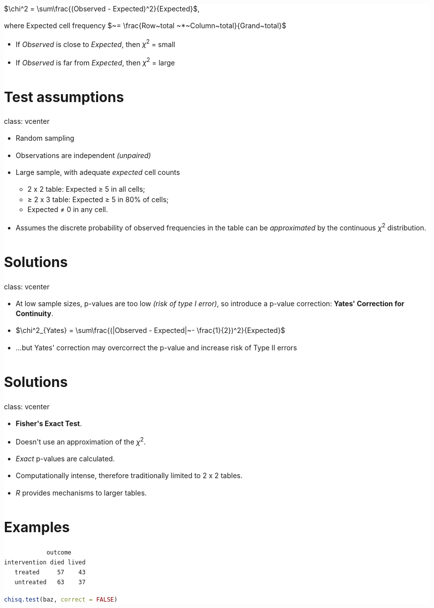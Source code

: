 $\chi^2 = \sum\frac{(Observed - Expected)^2}{Expected}$,

where Expected cell frequency $~= \frac{Row~total ~*~Column~total}{Grand~total}$

- If _Observed_ is close to _Expected_, then $\chi^2$ = small

- If _Observed_ is far from _Expected_, then $\chi^2$ = large

Test assumptions
================
class: vcenter

- Random sampling

- Observations are independent _(unpaired)_

- Large sample, with adequate _expected_ cell counts
    - 2 x 2 table: Expected $\geq$ 5 in all cells;
    - $\geq$ 2 x 3 table: Expected $\geq$ 5 in 80% of cells;
    - Expected $\neq$ 0 in any cell.

- Assumes the discrete probability of observed frequencies in the table can be _approximated_ by the continuous $\chi^2$ distribution.

Solutions
=========
class: vcenter

- At low sample sizes, p-values are too low _(risk of type I error)_, so introduce a p-value correction: **Yates' Correction for Continuity**.

- $\chi^2_{Yates} = \sum\frac{(|Observed - Expected|~- \frac{1}{2})^2}{Expected}$

- ...but Yates' correction may overcorrect the p-value and increase risk of Type II errors

Solutions
=========
class: vcenter

- **Fisher's Exact Test**.

- Doesn't use an approximation of the  $\chi^2$.

- _Exact_ p-values are calculated.

- Computationally intense, therefore traditionally limited to 2 x 2 tables.

- _R_ provides mechanisms to larger tables.

Examples
========


```
            outcome
intervention died lived
   treated     57    43
   untreated   63    37
```

```r
chisq.test(baz, correct = FALSE)
```

